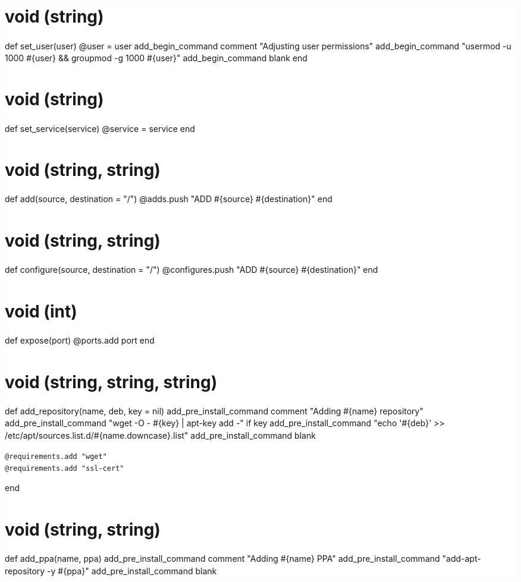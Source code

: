   # void (string)
  def set_user(user)
    @user = user
    add_begin_command comment "Adjusting user permissions"
    add_begin_command "usermod -u 1000 #{user} && groupmod -g 1000 #{user}"
    add_begin_command blank
  end
  
  # void (string)
  def set_service(service)
    @service = service
  end
  
  # void (string, string)
  def add(source, destination = "/")
    @adds.push "ADD #{source} #{destination}"
  end
  
  # void (string, string)
  def configure(source, destination = "/")
    @configures.push "ADD #{source} #{destination}"
  end
  
  # void (int)
  def expose(port)
    @ports.add port
  end
  
  # void (string, string, string)
  def add_repository(name, deb, key = nil)
    add_pre_install_command comment "Adding #{name} repository"
    add_pre_install_command "wget -O - #{key} | apt-key add -" if key
    add_pre_install_command "echo '#{deb}' >> /etc/apt/sources.list.d/#{name.downcase}.list"
    add_pre_install_command blank
    
    @requirements.add "wget"
    @requirements.add "ssl-cert"
  end
  
  # void (string, string)
  def add_ppa(name, ppa)
    add_pre_install_command comment "Adding #{name} PPA"
    add_pre_install_command "add-apt-repository -y #{ppa}"
    add_pre_install_command blank
    